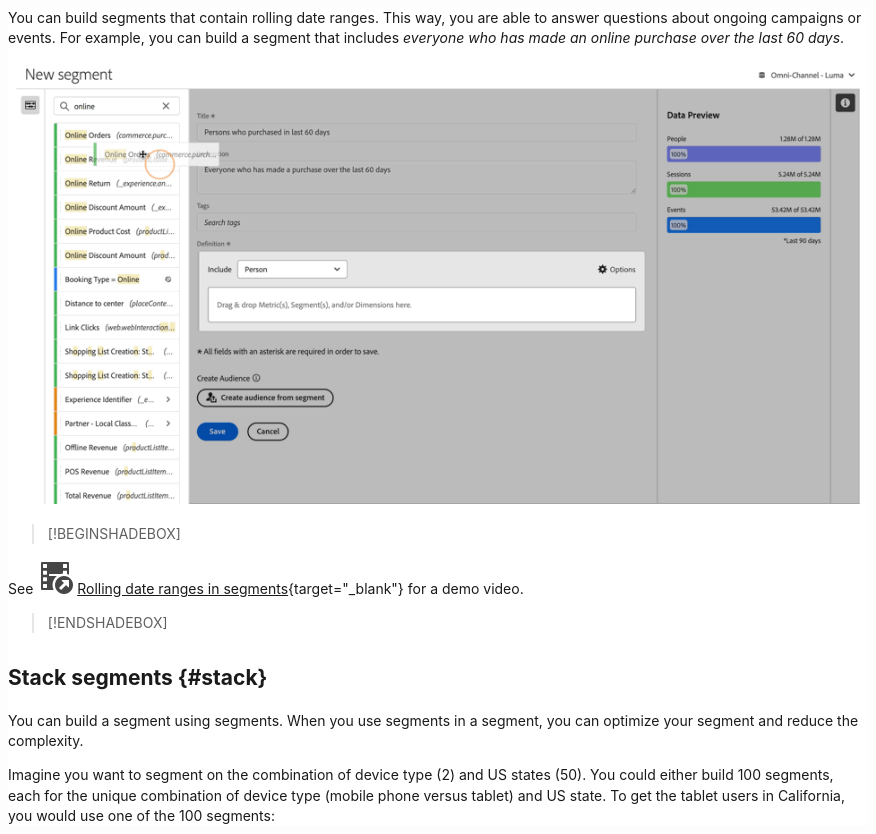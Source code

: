 You can build segments that contain rolling date ranges. This way, you are able to answer questions about ongoing campaigns or events. For example, you can build a segment that includes *everyone who has made an online purchase over the last 60 days*.

![Segment using rolling date range](assets/filter-rolling-date-range.gif)


>[!BEGINSHADEBOX]

See ![VideoCheckedOut](/help/assets/icons/VideoCheckedOut.svg) [Rolling date ranges in segments](https://video.tv.adobe.com/v/25403/?quality=12&learn=on){target="_blank"} for a demo video.

>[!ENDSHADEBOX]


## Stack segments {#stack}

You can build a segment using segments. When you use segments in a segment, you can optimize your segment and reduce the complexity.

Imagine you want to segment on the combination of device type (2) and US states (50). You could either build 100 segments, each for the unique combination of device type (mobile phone versus tablet) and US state. To get the tablet users in California, you would use one of the 100 segments:

